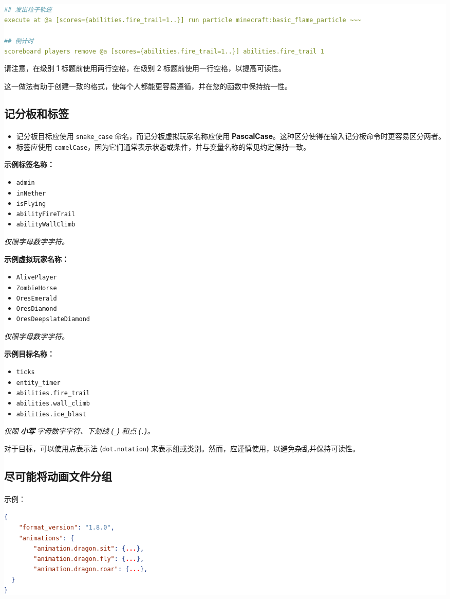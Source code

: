 ```yaml
## 发出粒子轨迹
execute at @a [scores={abilities.fire_trail=1..}] run particle minecraft:basic_flame_particle ~~~

## 倒计时
scoreboard players remove @a [scores={abilities.fire_trail=1..}] abilities.fire_trail 1
```

</Spoiler>

请注意，在级别 1 标题前使用两行空格，在级别 2 标题前使用一行空格，以提高可读性。

这一做法有助于创建一致的格式，使每个人都能更容易遵循，并在您的函数中保持统一性。

## 记分板和标签

- 记分板目标应使用 `snake_case` 命名，而记分板虚拟玩家名称应使用 **PascalCase**。这种区分使得在输入记分板命令时更容易区分两者。
- 标签应使用 `camelCase`，因为它们通常表示状态或条件，并与变量名称的常见约定保持一致。

**示例标签名称：**

- `admin`
- `inNether`
- `isFlying`
- `abilityFireTrail`
- `abilityWallClimb`

*仅限字母数字字符。*

**示例虚拟玩家名称：**

- `AlivePlayer`
- `ZombieHorse`
- `OresEmerald`
- `OresDiamond`
- `OresDeepslateDiamond`

*仅限字母数字字符。*

**示例目标名称：**

- `ticks`
- `entity_timer`
- `abilities.fire_trail`
- `abilities.wall_climb`
- `abilities.ice_blast`

*仅限 **小写** 字母数字字符、下划线 (`_`) 和点 (`.`)。*

对于目标，可以使用点表示法 (`dot.notation`) 来表示组或类别。然而，应谨慎使用，以避免杂乱并保持可读性。

## 尽可能将动画文件分组

示例：

<CodeHeader></CodeHeader>

```json
{
    "format_version": "1.8.0",
    "animations": {
        "animation.dragon.sit": {...},
        "animation.dragon.fly": {...},
        "animation.dragon.roar": {...},
  }
}
```

